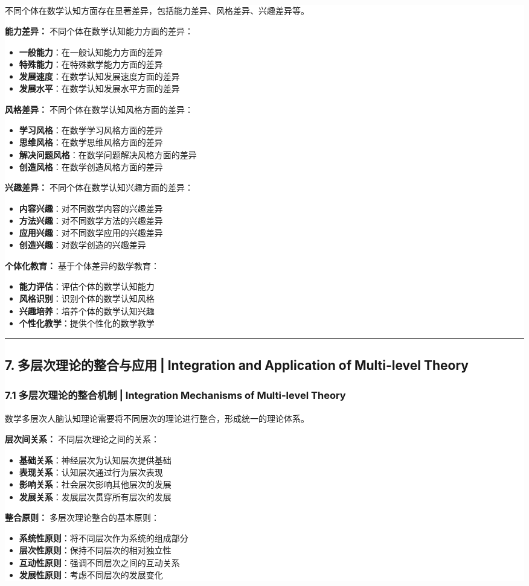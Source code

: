 不同个体在数学认知方面存在显著差异，包括能力差异、风格差异、兴趣差异等。

**能力差异：**
不同个体在数学认知能力方面的差异：

- **一般能力**：在一般认知能力方面的差异
- **特殊能力**：在特殊数学能力方面的差异
- **发展速度**：在数学认知发展速度方面的差异
- **发展水平**：在数学认知发展水平方面的差异

**风格差异：**
不同个体在数学认知风格方面的差异：

- **学习风格**：在数学学习风格方面的差异
- **思维风格**：在数学思维风格方面的差异
- **解决问题风格**：在数学问题解决风格方面的差异
- **创造风格**：在数学创造风格方面的差异

**兴趣差异：**
不同个体在数学认知兴趣方面的差异：

- **内容兴趣**：对不同数学内容的兴趣差异
- **方法兴趣**：对不同数学方法的兴趣差异
- **应用兴趣**：对不同数学应用的兴趣差异
- **创造兴趣**：对数学创造的兴趣差异

**个体化教育：**
基于个体差异的数学教育：

- **能力评估**：评估个体的数学认知能力
- **风格识别**：识别个体的数学认知风格
- **兴趣培养**：培养个体的数学认知兴趣
- **个性化教学**：提供个性化的数学教学

---

## 7. 多层次理论的整合与应用 | Integration and Application of Multi-level Theory

### 7.1 多层次理论的整合机制 | Integration Mechanisms of Multi-level Theory

数学多层次人脑认知理论需要将不同层次的理论进行整合，形成统一的理论体系。

**层次间关系：**
不同层次理论之间的关系：

- **基础关系**：神经层次为认知层次提供基础
- **表现关系**：认知层次通过行为层次表现
- **影响关系**：社会层次影响其他层次的发展
- **发展关系**：发展层次贯穿所有层次的发展

**整合原则：**
多层次理论整合的基本原则：

- **系统性原则**：将不同层次作为系统的组成部分
- **层次性原则**：保持不同层次的相对独立性
- **互动性原则**：强调不同层次之间的互动关系
- **发展性原则**：考虑不同层次的发展变化
